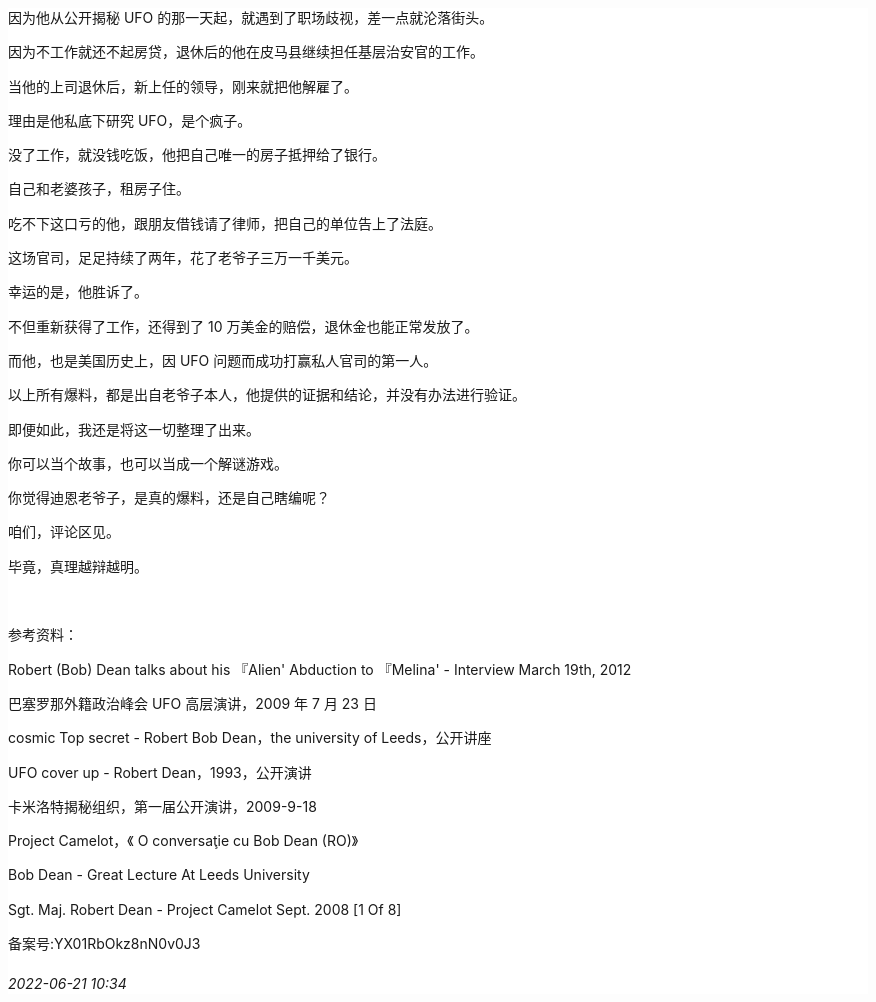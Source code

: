 因为他从公开揭秘 UFO 的那一天起，就遇到了职场歧视，差一点就沦落街头。


因为不工作就还不起房贷，退休后的他在皮马县继续担任基层治安官的工作。


当他的上司退休后，新上任的领导，刚来就把他解雇了。


理由是他私底下研究 UFO，是个疯子。


没了工作，就没钱吃饭，他把自己唯一的房子抵押给了银行。


自己和老婆孩子，租房子住。


吃不下这口亏的他，跟朋友借钱请了律师，把自己的单位告上了法庭。


这场官司，足足持续了两年，花了老爷子三万一千美元。


幸运的是，他胜诉了。


不但重新获得了工作，还得到了 10 万美金的赔偿，退休金也能正常发放了。


而他，也是美国历史上，因 UFO 问题而成功打赢私人官司的第一人。


以上所有爆料，都是出自老爷子本人，他提供的证据和结论，并没有办法进行验证。


即便如此，我还是将这一切整理了出来。


你可以当个故事，也可以当成一个解谜游戏。


你觉得迪恩老爷子，是真的爆料，还是自己瞎编呢？


咱们，评论区见。


毕竟，真理越辩越明。


 


参考资料：


Robert (Bob) Dean talks about his 『Alien' Abduction to 『Melina' - Interview March 19th, 2012


巴塞罗那外籍政治峰会 UFO 高层演讲，2009 年 7 月 23 日


cosmic Top secret - Robert Bob Dean，the university of Leeds，公开讲座


UFO cover up - Robert Dean，1993，公开演讲


卡米洛特揭秘组织，第一届公开演讲，2009-9-18


Project Camelot，《 O conversaţie cu Bob Dean (RO)》


Bob Dean - Great Lecture At Leeds University


Sgt. Maj. Robert Dean - Project Camelot Sept. 2008 [1 Of 8]


备案号:YX01RbOkz8nN0v0J3


###### 2022-06-21 10:34
